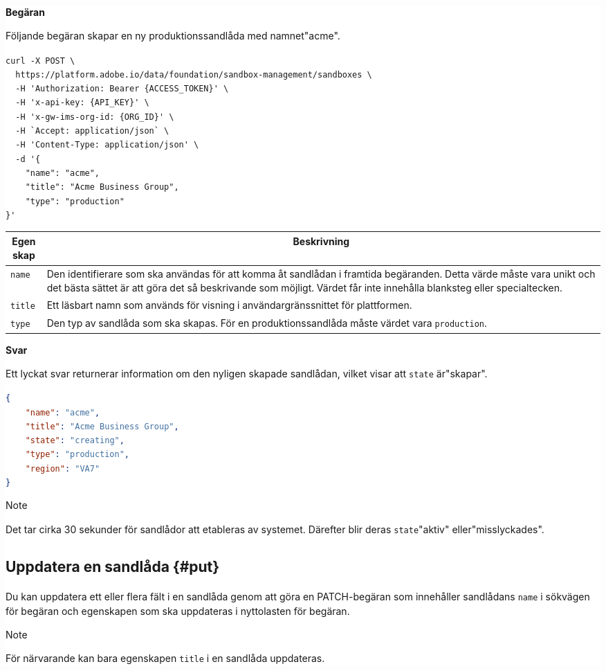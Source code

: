 **Begäran**

Följande begäran skapar en ny produktionssandlåda med namnet&quot;acme&quot;.

```shell
curl -X POST \
  https://platform.adobe.io/data/foundation/sandbox-management/sandboxes \
  -H 'Authorization: Bearer {ACCESS_TOKEN}' \
  -H 'x-api-key: {API_KEY}' \
  -H 'x-gw-ims-org-id: {ORG_ID}' \
  -H `Accept: application/json` \
  -H 'Content-Type: application/json' \
  -d '{
    "name": "acme",
    "title": "Acme Business Group",
    "type": "production"
}'
```

| Egenskap | Beskrivning |
| --- | --- |
| `name` | Den identifierare som ska användas för att komma åt sandlådan i framtida begäranden. Detta värde måste vara unikt och det bästa sättet är att göra det så beskrivande som möjligt. Värdet får inte innehålla blanksteg eller specialtecken. |
| `title` | Ett läsbart namn som används för visning i användargränssnittet för plattformen. |
| `type` | Den typ av sandlåda som ska skapas. För en produktionssandlåda måste värdet vara `production`. |

**Svar**

Ett lyckat svar returnerar information om den nyligen skapade sandlådan, vilket visar att `state` är&quot;skapar&quot;.

```json
{
    "name": "acme",
    "title": "Acme Business Group",
    "state": "creating",
    "type": "production",
    "region": "VA7"
}
```

>[!NOTE]
>
>Det tar cirka 30 sekunder för sandlådor att etableras av systemet. Därefter blir deras `state`&quot;aktiv&quot; eller&quot;misslyckades&quot;.

## Uppdatera en sandlåda {#put}

Du kan uppdatera ett eller flera fält i en sandlåda genom att göra en PATCH-begäran som innehåller sandlådans `name` i sökvägen för begäran och egenskapen som ska uppdateras i nyttolasten för begäran.

>[!NOTE]
>
>För närvarande kan bara egenskapen `title` i en sandlåda uppdateras.
